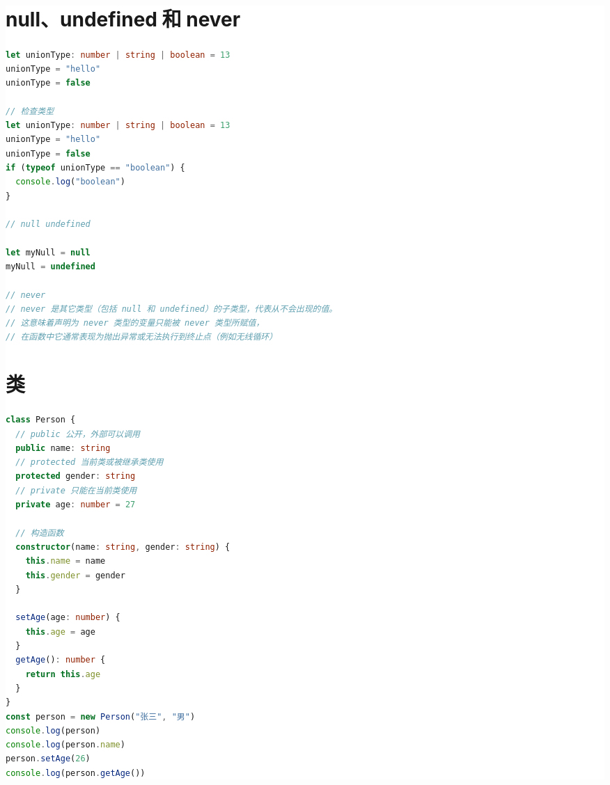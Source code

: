 # null、undefined 和 never

```ts
let unionType: number | string | boolean = 13
unionType = "hello"
unionType = false

// 检查类型
let unionType: number | string | boolean = 13
unionType = "hello"
unionType = false
if (typeof unionType == "boolean") {
  console.log("boolean")
}

// null undefined

let myNull = null
myNull = undefined

// never
// never 是其它类型（包括 null 和 undefined）的子类型，代表从不会出现的值。
// 这意味着声明为 never 类型的变量只能被 never 类型所赋值，
// 在函数中它通常表现为抛出异常或无法执行到终止点（例如无线循环）
```

# 类

```ts
class Person {
  // public 公开，外部可以调用
  public name: string
  // protected 当前类或被继承类使用
  protected gender: string
  // private 只能在当前类使用
  private age: number = 27

  // 构造函数
  constructor(name: string, gender: string) {
    this.name = name
    this.gender = gender
  }

  setAge(age: number) {
    this.age = age
  }
  getAge(): number {
    return this.age
  }
}
const person = new Person("张三", "男")
console.log(person)
console.log(person.name)
person.setAge(26)
console.log(person.getAge())
```
